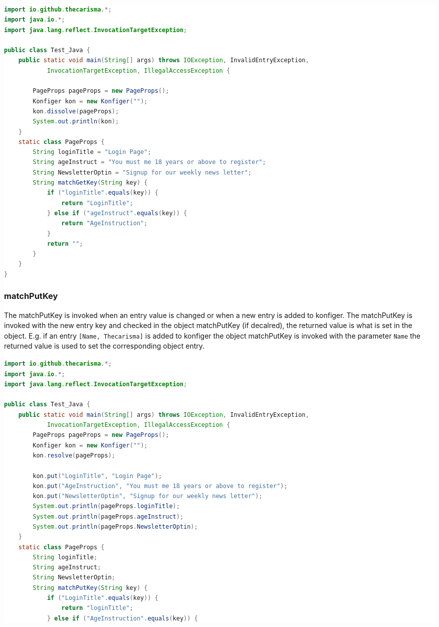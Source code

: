 ```java
import io.github.thecarisma.*;
import java.io.*;
import java.lang.reflect.InvocationTargetException;

public class Test_Java {
    public static void main(String[] args) throws IOException, InvalidEntryException,
            InvocationTargetException, IllegalAccessException {

        PageProps pageProps = new PageProps();
        Konfiger kon = new Konfiger("");
        kon.dissolve(pageProps);
        System.out.println(kon);
    }
    static class PageProps {
        String loginTitle = "Login Page";
        String ageInstruct = "You must me 18 years or above to register";
        String NewsletterOptin = "Signup for our weekly news letter";
        String matchGetKey(String key) {
            if ("loginTitle".equals(key)) {
                return "LoginTitle";
            } else if ("ageInstruct".equals(key)) {
                return "AgeInstruction";
            }
            return "";
        }
    }
}
```

### matchPutKey

The matchPutKey is invoked when an entry value is changed or when a new entry is added to konfiger. The matchPutKey is invoked with the new entry key and checked in the object matchPutKey (if decalred), the returned value is what is set in the object. E.g. if an entry `[Name, Thecarisma]` is added to konfiger the object matchPutKey is invoked with the parameter `Name` the returned value is used to set the corresponding object entry. 

```java
import io.github.thecarisma.*;
import java.io.*;
import java.lang.reflect.InvocationTargetException;

public class Test_Java {
    public static void main(String[] args) throws IOException, InvalidEntryException,
            InvocationTargetException, IllegalAccessException {
        PageProps pageProps = new PageProps();
        Konfiger kon = new Konfiger("");
        kon.resolve(pageProps);

        kon.put("LoginTitle", "Login Page");
        kon.put("AgeInstruction", "You must me 18 years or above to register");
        kon.put("NewsletterOptin", "Signup for our weekly news letter");
        System.out.println(pageProps.loginTitle);
        System.out.println(pageProps.ageInstruct);
        System.out.println(pageProps.NewsletterOptin);
    }
    static class PageProps {
        String loginTitle;
        String ageInstruct;
        String NewsletterOptin;
        String matchPutKey(String key) {
            if ("LoginTitle".equals(key)) {
                return "loginTitle";
            } else if ("AgeInstruction".equals(key)) {
```